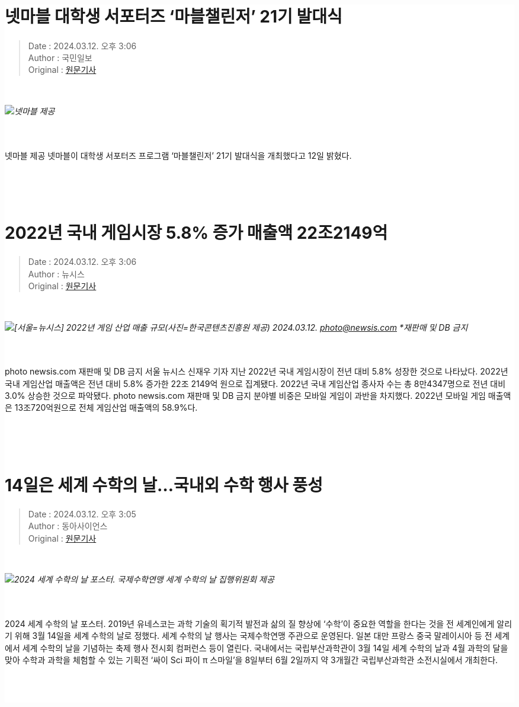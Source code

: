   
# 넷마블 대학생 서포터즈 ‘마블챌린저’ 21기 발대식  
  
> Date : 2024.03.12. 오후 3:06  
> Author : 국민일보  
> Original : [원문기사](https://n.news.naver.com/mnews/article/005/0001680362?sid=105)  
<br/>  
  
<img src="https://imgnews.pstatic.net/image/005/2024/03/12/2024031215032869572_1710223408_0019884001_20240312150601874.jpg?type=w647" id="img1"></img><em class="img_desc">넷마블 제공</em>  
<br/><br/>  
  
넷마블 제공 넷마블이 대학생 서포터즈 프로그램 ‘마블챌린저’ 21기 발대식을 개최했다고 12일 밝혔다.  
<br/><br/><br/>  

  
# 2022년 국내 게임시장 5.8% 증가 매출액 22조2149억  
  
> Date : 2024.03.12. 오후 3:06  
> Author : 뉴시스  
> Original : [원문기사](https://n.news.naver.com/mnews/article/003/0012421784?sid=105)  
<br/>  
  
<img src="https://imgnews.pstatic.net/image/003/2024/03/12/NISI20240312_0001499495_web_20240312142743_20240312150625486.jpg?type=w647" id="img1"></img><em class="img_desc">[서울=뉴시스] 2022년 게임 산업 매출 규모(사진=한국콘텐츠진흥원 제공) 2024.03.12. photo@newsis.com *재판매 및 DB 금지</em>  
<br/><br/>  
  
photo newsis.com 재판매 및 DB 금지 서울 뉴시스 신재우 기자 지난 2022년 국내 게임시장이 전년 대비 5.8% 성장한 것으로 나타났다.
2022년 국내 게임산업 매출액은 전년 대비 5.8% 증가한 22조 2149억 원으로 집계됐다.
2022년 국내 게임산업 종사자 수는 총 8만4347명으로 전년 대비 3.0% 상승한 것으로 파악됐다.
photo newsis.com 재판매 및 DB 금지 분야별 비중은 모바일 게임이 과반을 차지했다.
2022년 모바일 게임 매출액은 13조720억원으로 전체 게임산업 매출액의 58.9%다.  
<br/><br/><br/>  

  
# 14일은 세계 수학의 날…국내외 수학 행사 풍성  
  
> Date : 2024.03.12. 오후 3:05  
> Author : 동아사이언스  
> Original : [원문기사](https://n.news.naver.com/mnews/article/584/0000026250?sid=105)  
<br/>  
  
<img src="https://imgnews.pstatic.net/image/584/2024/03/12/0000026250_001_20240312150501528.png?type=w647" id="img1"></img><em class="img_desc">2024 세계 수학의 날 포스터. 국제수학연맹 세계 수학의 날 집행위원회 제공</em>  
<br/><br/>  
  
2024 세계 수학의 날 포스터.
2019년 유네스코는 과학 기술의 획기적 발전과 삶의 질 향상에 ‘수학’이 중요한 역할을 한다는 것을 전 세계인에게 알리기 위해 3월 14일을 세계 수학의 날로 정했다.
세계 수학의 날 행사는 국제수학연맹 주관으로 운영된다.
일본 대만 프랑스 중국 말레이시아 등 전 세계에서 세계 수학의 날을 기념하는 축제 행사 전시회 컴퍼런스 등이 열린다.
국내에서는 국립부산과학관이 3월 14일 세계 수학의 날과 4월 과학의 달을 맞아 수학과 과학을 체험할 수 있는 기획전 ‘싸이 Sci 파이 π 스마일’을 8일부터 6월 2일까지 약 3개월간 국립부산과학관 소전시실에서 개최한다.  
<br/><br/><br/>  
